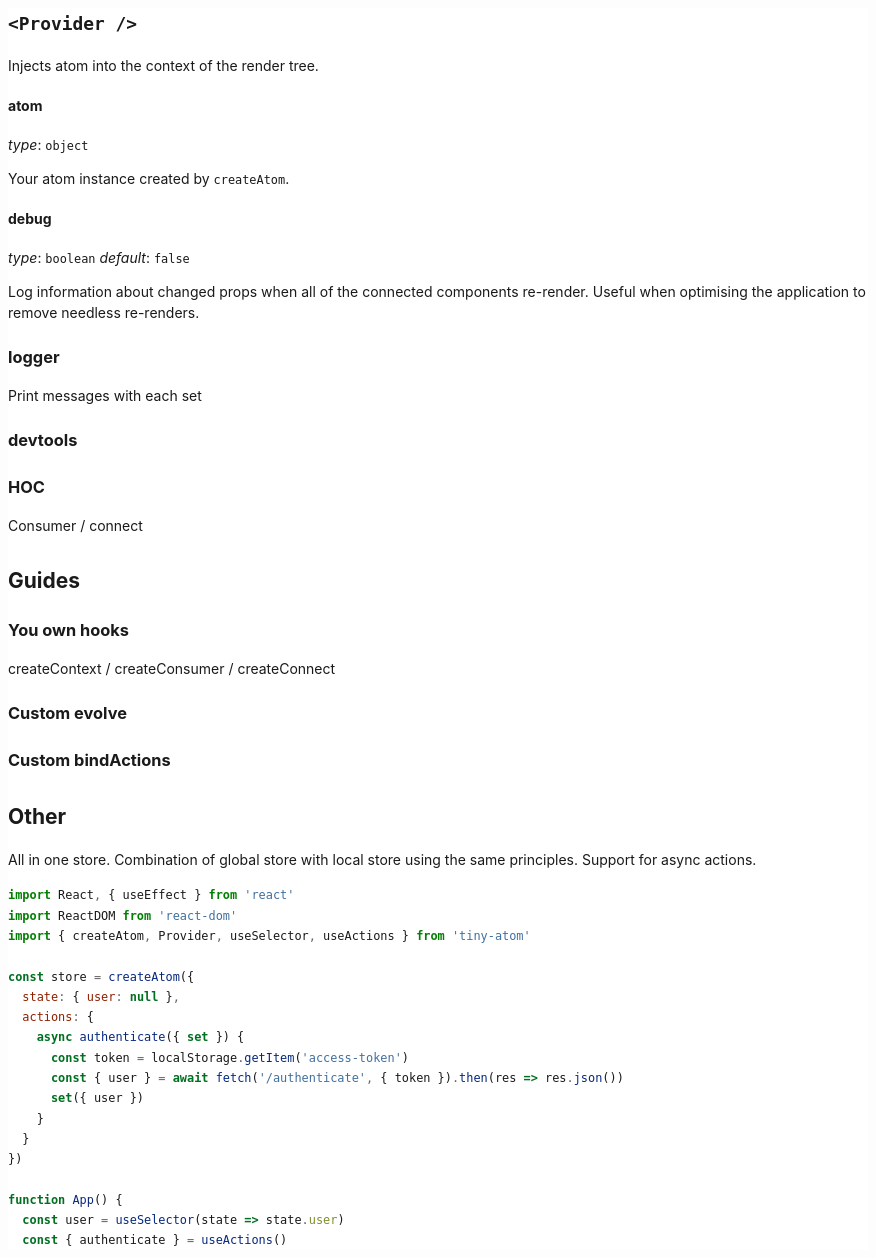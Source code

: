 ## `<Provider />`

Injects atom into the context of the render tree.

#### atom

_type_: `object`

Your atom instance created by `createAtom`.

#### debug

_type_: `boolean`
_default_: `false`

Log information about changed props when all of the connected components re-render. Useful when optimising the application to remove needless re-renders.

### logger

Print messages with each set

### devtools

### HOC

Consumer / connect

## Guides

### You own hooks

createContext / createConsumer / createConnect

### Custom evolve

### Custom bindActions

## Other

All in one store.
Combination of global store with local store using the same principles.
Support for async actions.

```jsx
import React, { useEffect } from 'react'
import ReactDOM from 'react-dom'
import { createAtom, Provider, useSelector, useActions } from 'tiny-atom'

const store = createAtom({
  state: { user: null },
  actions: {
    async authenticate({ set }) {
      const token = localStorage.getItem('access-token')
      const { user } = await fetch('/authenticate', { token }).then(res => res.json())
      set({ user })
    }
  }
})

function App() {
  const user = useSelector(state => state.user)
  const { authenticate } = useActions()

```